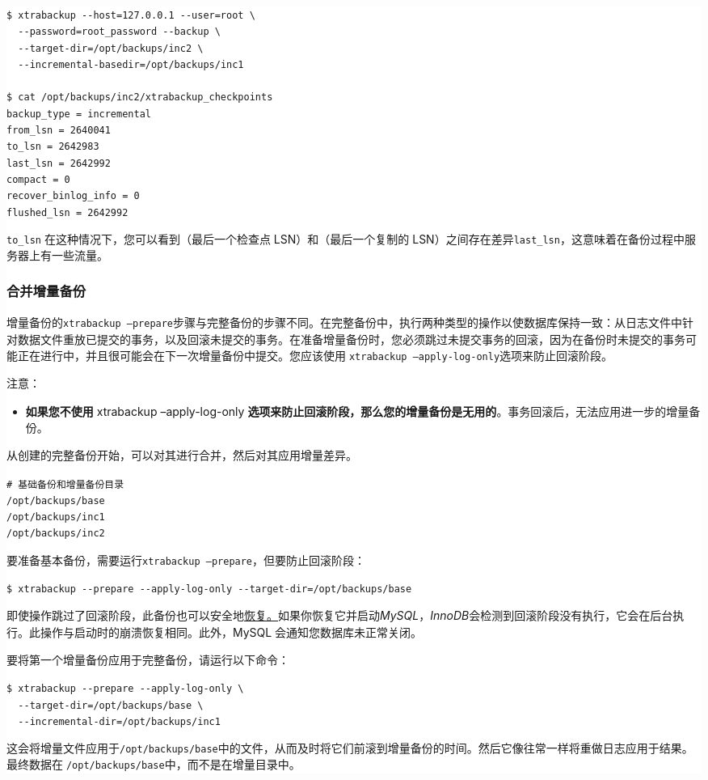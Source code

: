 ```shell
$ xtrabackup --host=127.0.0.1 --user=root \
  --password=root_password --backup \
  --target-dir=/opt/backups/inc2 \
  --incremental-basedir=/opt/backups/inc1

$ cat /opt/backups/inc2/xtrabackup_checkpoints 
backup_type = incremental
from_lsn = 2640041
to_lsn = 2642983
last_lsn = 2642992
compact = 0
recover_binlog_info = 0
flushed_lsn = 2642992
```

`to_lsn` 在这种情况下，您可以看到（最后一个检查点 LSN）和（最后一个复制的 LSN）之间存在差异`last_lsn`，这意味着在备份过程中服务器上有一些流量。

### 合并增量备份

增量备份的`xtrabackup –prepare`步骤与完整备份的步骤不同。在完整备份中，执行两种类型的操作以使数据库保持一致：从日志文件中针对数据文件重放已提交的事务，以及回滚未提交的事务。在准备增量备份时，您必须跳过未提交事务的回滚，因为在备份时未提交的事务可能正在进行中，并且很可能会在下一次增量备份中提交。您应该使用 `xtrabackup –apply-log-only`选项来防止回滚阶段。

注意：

- **如果您不使用** xtrabackup –apply-log-only **选项来防止回滚阶段，那么您的增量备份是无用的**。事务回滚后，无法应用进一步的增量备份。

从创建的完整备份开始，可以对其进行合并，然后对其应用增量差异。

```shell
# 基础备份和增量备份目录
/opt/backups/base
/opt/backups/inc1
/opt/backups/inc2
```

要准备基本备份，需要运行`xtrabackup –prepare`，但要防止回滚阶段：

```shell
$ xtrabackup --prepare --apply-log-only --target-dir=/opt/backups/base
```

即使操作跳过了回滚阶段，此备份也可以安全地[恢复。](https://docs.percona.com/percona-xtrabackup/2.4/backup_scenarios/full_backup.html#restoring-a-backup)如果你恢复它并启动*MySQL*，*InnoDB*会检测到回滚阶段没有执行，它会在后台执行。此操作与启动时的崩溃恢复相同。此外，MySQL 会通知您数据库未正常关闭。

要将第一个增量备份应用于完整备份，请运行以下命令：

```shell
$ xtrabackup --prepare --apply-log-only \
  --target-dir=/opt/backups/base \
  --incremental-dir=/opt/backups/inc1
```

这会将增量文件应用于`/opt/backups/base`中的文件，从而及时将它们前滚到增量备份的时间。然后它像往常一样将重做日志应用于结果。最终数据在 `/opt/backups/base`中，而不是在增量目录中。
